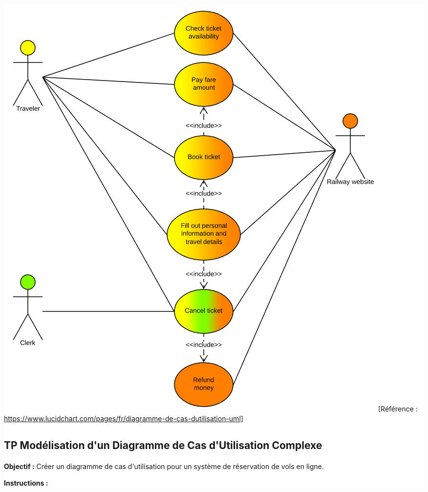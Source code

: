 ![diagramme cas utilisation](/img/cas_utilisation.PNG)[Référence : https://www.lucidchart.com/pages/fr/diagramme-de-cas-dutilisation-uml]

## TP Modélisation d'un Diagramme de Cas d'Utilisation Complexe

**Objectif :** Créer un diagramme de cas d'utilisation pour un système de réservation de vols en ligne.

**Instructions :**
